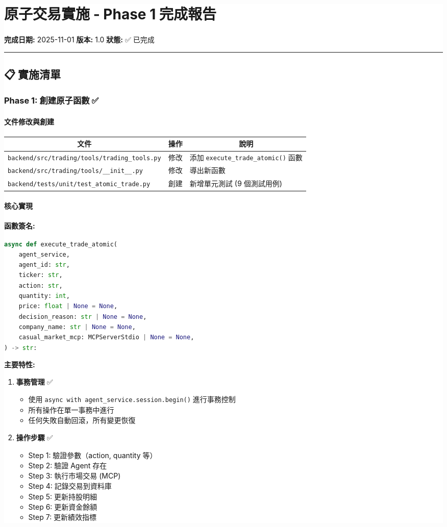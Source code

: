 # 原子交易實施 - Phase 1 完成報告

**完成日期:** 2025-11-01
**版本:** 1.0
**狀態:** ✅ 已完成

---

## 📋 實施清單

### Phase 1: 創建原子函數 ✅

#### 文件修改與創建

| 文件 | 操作 | 說明 |
|------|------|------|
| `backend/src/trading/tools/trading_tools.py` | 修改 | 添加 `execute_trade_atomic()` 函數 |
| `backend/src/trading/tools/__init__.py` | 修改 | 導出新函數 |
| `backend/tests/unit/test_atomic_trade.py` | 創建 | 新增單元測試 (9 個測試用例) |

#### 核心實現

**函數簽名:**
```python
async def execute_trade_atomic(
    agent_service,
    agent_id: str,
    ticker: str,
    action: str,
    quantity: int,
    price: float | None = None,
    decision_reason: str | None = None,
    company_name: str | None = None,
    casual_market_mcp: MCPServerStdio | None = None,
) -> str:
```

**主要特性:**

1. **事務管理** ✅
   - 使用 `async with agent_service.session.begin()` 進行事務控制
   - 所有操作在單一事務中進行
   - 任何失敗自動回滾，所有變更恢復

2. **操作步驟** ✅
   - Step 1: 驗證參數（action, quantity 等）
   - Step 2: 驗證 Agent 存在
   - Step 3: 執行市場交易 (MCP)
   - Step 4: 記錄交易到資料庫
   - Step 5: 更新持股明細
   - Step 6: 更新資金餘額
   - Step 7: 更新績效指標
